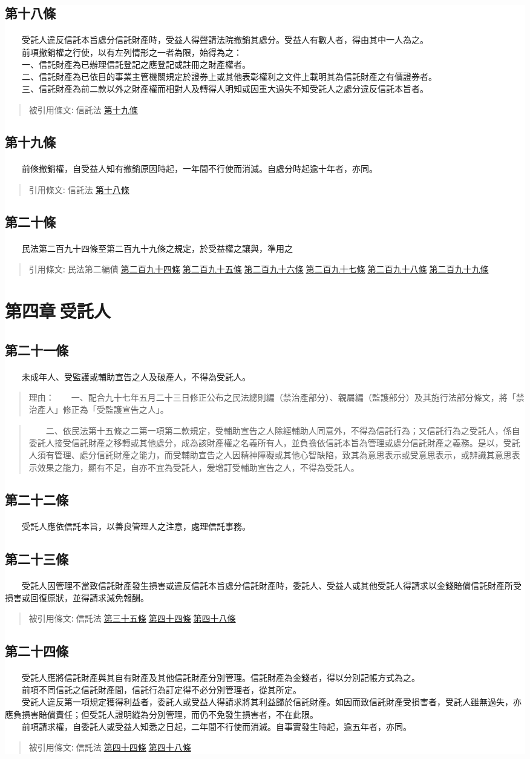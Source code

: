 
第十八條 
---------
　　受託人違反信託本旨處分信託財產時，受益人得聲請法院撤銷其處分。受益人有數人者，得由其中一人為之。  
　　前項撤銷權之行使，以有左列情形之一者為限，始得為之：  
　　一、信託財產為已辦理信託登記之應登記或註冊之財產權者。  
　　二、信託財產為已依目的事業主管機關規定於證券上或其他表彰權利之文件上載明其為信託財產之有價證券者。  
　　三、信託財產為前二款以外之財產權而相對人及轉得人明知或因重大過失不知受託人之處分違反信託本旨者。  
> 被引用條文: 信託法 [第十九條](../../法務/法律事務/信託法.md#第十九條-)



第十九條 
---------
　　前條撤銷權，自受益人知有撤銷原因時起，一年間不行使而消滅。自處分時起逾十年者，亦同。  
> 引用條文: 信託法 [第十八條](../../法務/法律事務/信託法.md#第十八條-)



第二十條 
---------
　　民法第二百九十四條至第二百九十九條之規定，於受益權之讓與，準用之  
> 引用條文: 民法第二編債 [第二百九十四條](../../法務/民事/民法第二編債.md#第二百九十四條-) [第二百九十五條](../../法務/民事/民法第二編債.md#第二百九十五條-) [第二百九十六條](../../法務/民事/民法第二編債.md#第二百九十六條-) [第二百九十七條](../../法務/民事/民法第二編債.md#第二百九十七條-) [第二百九十八條](../../法務/民事/民法第二編債.md#第二百九十八條-) [第二百九十九條](../../法務/民事/民法第二編債.md#第二百九十九條-)



第四章  受託人
==============
第二十一條 
-----------
　　未成年人、受監護或輔助宣告之人及破產人，不得為受託人。  
> 理由：　　一、配合九十七年五月二十三日修正公布之民法總則編（禁治產部分）、親屬編（監護部分）及其施行法部分條文，將「禁治產人」修正為「受監護宣告之人」。

> 　　二、依民法第十五條之二第一項第二款規定，受輔助宣告之人除經輔助人同意外，不得為信託行為；又信託行為之受託人，係自委託人接受信託財產之移轉或其他處分，成為該財產權之名義所有人，並負擔依信託本旨為管理或處分信託財產之義務。是以，受託人須有管理、處分信託財產之能力，而受輔助宣告之人因精神障礙或其他心智缺陷，致其為意思表示或受意思表示，或辨識其意思表示效果之能力，顯有不足，自亦不宜為受託人，爰增訂受輔助宣告之人，不得為受託人。



第二十二條 
-----------
　　受託人應依信託本旨，以善良管理人之注意，處理信託事務。  


第二十三條 
-----------
　　受託人因管理不當致信託財產發生損害或違反信託本旨處分信託財產時，委託人、受益人或其他受託人得請求以金錢賠償信託財產所受損害或回復原狀，並得請求減免報酬。  
> 被引用條文: 信託法 [第三十五條](../../法務/法律事務/信託法.md#第三十五條-) [第四十四條](../../法務/法律事務/信託法.md#第四十四條-) [第四十八條](../../法務/法律事務/信託法.md#第四十八條-)



第二十四條 
-----------
　　受託人應將信託財產與其自有財產及其他信託財產分別管理。信託財產為金錢者，得以分別記帳方式為之。  
　　前項不同信託之信託財產間，信託行為訂定得不必分別管理者，從其所定。  
　　受託人違反第一項規定獲得利益者，委託人或受益人得請求將其利益歸於信託財產。如因而致信託財產受損害者，受託人雖無過失，亦應負損害賠償責任；但受託人證明縱為分別管理，而仍不免發生損害者，不在此限。  
　　前項請求權，自委託人或受益人知悉之日起，二年間不行使而消滅。自事實發生時起，逾五年者，亦同。  
> 被引用條文: 信託法 [第四十四條](../../法務/法律事務/信託法.md#第四十四條-) [第四十八條](../../法務/法律事務/信託法.md#第四十八條-)
